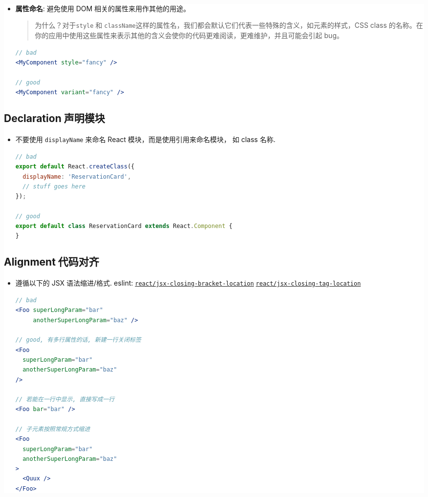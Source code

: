 - **属性命名**: 避免使用 DOM 相关的属性来用作其他的用途。

  > 为什么？对于`style` 和 `className`这样的属性名，我们都会默认它们代表一些特殊的含义，如元素的样式，CSS class 的名称。在你的应用中使用这些属性来表示其他的含义会使你的代码更难阅读，更难维护，并且可能会引起 bug。

  ```jsx
  // bad
  <MyComponent style="fancy" />

  // good
  <MyComponent variant="fancy" />
  ```

## Declaration 声明模块

- 不要使用 `displayName` 来命名 React 模块，而是使用引用来命名模块， 如 class 名称.

  ```jsx
  // bad
  export default React.createClass({
    displayName: 'ReservationCard',
    // stuff goes here
  });

  // good
  export default class ReservationCard extends React.Component {
  }
  ```

## Alignment 代码对齐

- 遵循以下的 JSX 语法缩进/格式. eslint: [`react/jsx-closing-bracket-location`](https://github.com/yannickcr/eslint-plugin-react/blob/master/docs/rules/jsx-closing-bracket-location.md) [`react/jsx-closing-tag-location`](https://github.com/yannickcr/eslint-plugin-react/blob/master/docs/rules/jsx-closing-tag-location.md)

  ```jsx
  // bad
  <Foo superLongParam="bar"
       anotherSuperLongParam="baz" />

  // good, 有多行属性的话, 新建一行关闭标签
  <Foo
    superLongParam="bar"
    anotherSuperLongParam="baz"
  />

  // 若能在一行中显示, 直接写成一行
  <Foo bar="bar" />

  // 子元素按照常规方式缩进
  <Foo
    superLongParam="bar"
    anotherSuperLongParam="baz"
  >
    <Quux />
  </Foo>
  ```
